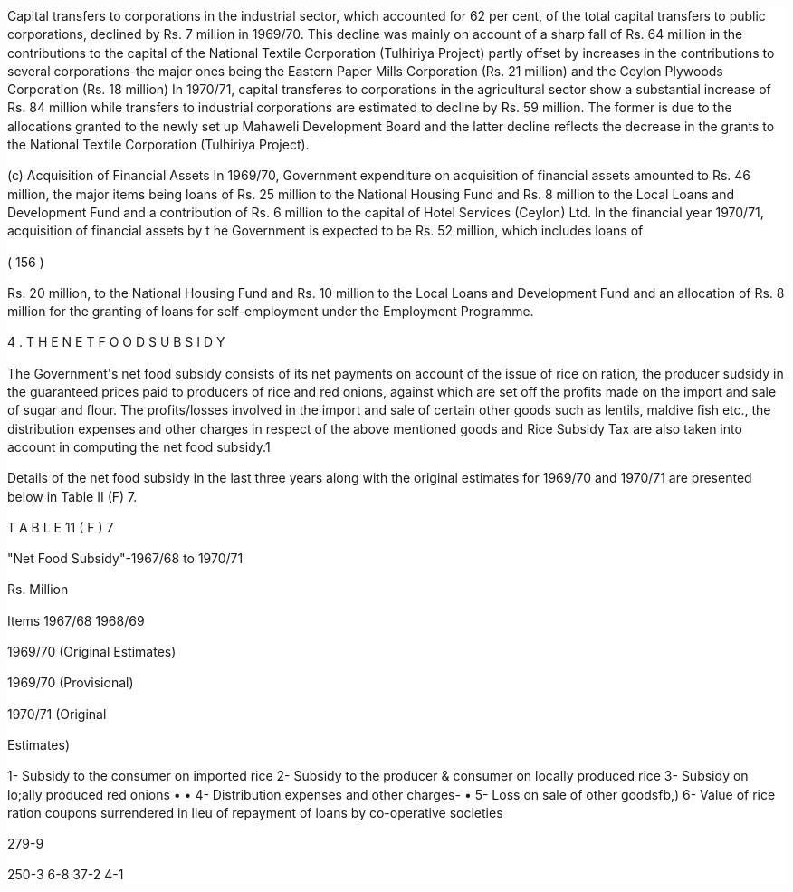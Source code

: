 Capital transfers to corporations in the industrial sector, which accounted for 62 per cent, of the total capital transfers to public corporations, declined by Rs. 7 million in 1969/70. This decline was mainly on account of a sharp fall of Rs. 64 million in the contributions to the capital of the National Textile Corporation (Tulhiriya Project) partly offset by increases in the contributions to several corporations-the major ones being the Eastern Paper Mills Corporation (Rs. 21 million) and the Ceylon Plywoods Corporation (Rs. 18 million) In 1970/71, capital transferes to corporations in the agricultural sector show a substantial increase of Rs. 84 million while transfers to industrial corporations are estimated to decline by Rs. 59 million. The former is due to the allocations granted to the newly set up Mahaweli Development Board and the latter decline reflects the decrease in the grants to the National Textile Corporation (Tulhiriya Project).

(c) Acquisition of Financial Assets In 1969/70, Government expenditure on acquisition of financial assets amounted to Rs. 46 million, the major items being loans of Rs. 25 million to the National Housing Fund and Rs. 8 million to the Local Loans and Develop­ment Fund and a contribution of Rs. 6 million to the capital of Hotel Services (Ceylon) Ltd. In the financial year 1970/71, acquisition of financial assets by t he Government is expected to be Rs. 52 million, which includes loans of

( 156 )

Rs. 20 million, to the National Housing Fund and Rs. 10 million to the Local Loans and Development Fund and an allocation of Rs. 8 million for the granting of loans for self-employment under the Employment Programme.

4 . T H E N E T F O O D S U B S I D Y

The Government's net food subsidy consists of its net payments on account of the issue of rice on ration, the producer sudsidy in the guaranteed prices paid to producers of rice and red onions, against which are set off the profits made on the import and sale of sugar and flour. The profits/losses involved in the import and sale of certain other goods such as lentils, maldive fish etc., the distribution expenses and other charges in respect of the above mentioned goods and Rice Subsidy Tax are also taken into account in computing the net food subsidy.1

Details of the net food subsidy in the last three years along with the original estimates for 1969/70 and 1970/71 are presented below in Table II (F) 7.

T A B L E 11 ( F ) 7

"Net Food Subsidy"-1967/68 to 1970/71

Rs. Million

Items 1967/68 1968/69

1969/70 (Original Esti­mates)

1969/70 (Provi­sional)

1970/71 (Original

Esti­mates)

1- Subsidy to the consumer on imported rice 2- Subsidy to the producer & consumer on locally produced rice 3- Subsidy on lo;ally produced red onions • • 4- Distribution expenses and other charges- • 5- Loss on sale of other goodsfb,) 6- Value of rice ration coupons surrendered in lieu of repayment of loans by co-operative societies

279-9

250-3 6-8 37-2 4-1
